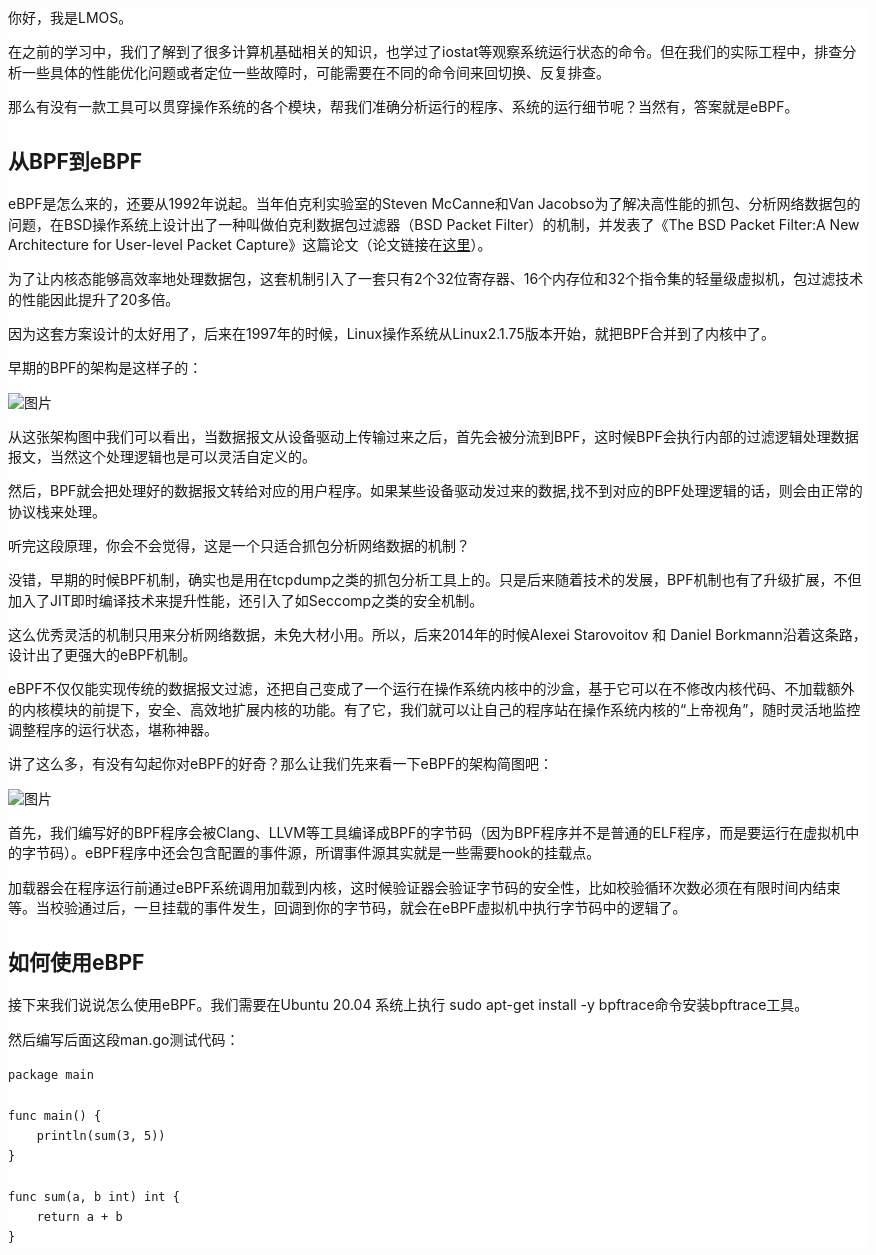 你好，我是LMOS。

在之前的学习中，我们了解到了很多计算机基础相关的知识，也学过了iostat等观察系统运行状态的命令。但在我们的实际工程中，排查分析一些具体的性能优化问题或者定位一些故障时，可能需要在不同的命令间来回切换、反复排查。

那么有没有一款工具可以贯穿操作系统的各个模块，帮我们准确分析运行的程序、系统的运行细节呢？当然有，答案就是eBPF。

## 从BPF到eBPF

eBPF是怎么来的，还要从1992年说起。当年伯克利实验室的Steven McCanne和Van Jacobso为了解决高性能的抓包、分析网络数据包的问题，在BSD操作系统上设计出了一种叫做伯克利数据包过滤器（BSD Packet Filter）的机制，并发表了《The BSD Packet Filter:A New Architecture for User-level Packet Capture》这篇论文（论文链接在[这里](https://www.tcpdump.org/papers/bpf-usenix93.pdf)）。

为了让内核态能够高效率地处理数据包，这套机制引入了一套只有2个32位寄存器、16个内存位和32个指令集的轻量级虚拟机，包过滤技术的性能因此提升了20多倍。

因为这套方案设计的太好用了，后来在1997年的时候，Linux操作系统从Linux2.1.75版本开始，就把BPF合并到了内核中了。

早期的BPF的架构是这样子的：

![图片](https://static001.geekbang.org/resource/image/f2/fd/f29f75cd0463cbfebe4bcb51fe26b7fd.jpg?wh=1920x1713 "（图片出自上述论文）")

从这张架构图中我们可以看出，当数据报文从设备驱动上传输过来之后，首先会被分流到BPF，这时候BPF会执行内部的过滤逻辑处理数据报文，当然这个处理逻辑也是可以灵活自定义的。

然后，BPF就会把处理好的数据报文转给对应的用户程序。如果某些设备驱动发过来的数据,找不到对应的BPF处理逻辑的话，则会由正常的协议栈来处理。

听完这段原理，你会不会觉得，这是一个只适合抓包分析网络数据的机制？

没错，早期的时候BPF机制，确实也是用在tcpdump之类的抓包分析工具上的。只是后来随着技术的发展，BPF机制也有了升级扩展，不但加入了JIT即时编译技术来提升性能，还引入了如Seccomp之类的安全机制。

这么优秀灵活的机制只用来分析网络数据，未免大材小用。所以，后来2014年的时候Alexei Starovoitov 和 Daniel Borkmann沿着这条路，设计出了更强大的eBPF机制。

eBPF不仅仅能实现传统的数据报文过滤，还把自己变成了一个运行在操作系统内核中的沙盒，基于它可以在不修改内核代码、不加载额外的内核模块的前提下，安全、高效地扩展内核的功能。有了它，我们就可以让自己的程序站在操作系统内核的“上帝视角”，随时灵活地监控调整程序的运行状态，堪称神器。

讲了这么多，有没有勾起你对eBPF的好奇？那么让我们先来看一下eBPF的架构简图吧：

![图片](https://static001.geekbang.org/resource/image/90/72/90a7yy5cb28484accf70e728db45cf72.jpg?wh=1920x906)

首先，我们编写好的BPF程序会被Clang、LLVM等工具编译成BPF的字节码（因为BPF程序并不是普通的ELF程序，而是要运行在虚拟机中的字节码）。eBPF程序中还会包含配置的事件源，所谓事件源其实就是一些需要hook的挂载点。

加载器会在程序运行前通过eBPF系统调用加载到内核，这时候验证器会验证字节码的安全性，比如校验循环次数必须在有限时间内结束等。当校验通过后，一旦挂载的事件发生，回调到你的字节码，就会在eBPF虚拟机中执行字节码中的逻辑了。

## 如何使用eBPF

接下来我们说说怎么使用eBPF。我们需要在Ubuntu 20.04 系统上执行 sudo apt-get install -y bpftrace命令安装bpftrace工具。

然后编写后面这段man.go测试代码：

```plain
package main

func main() {
	println(sum(3, 5))
}

func sum(a, b int) int {
	return a + b
}
```
